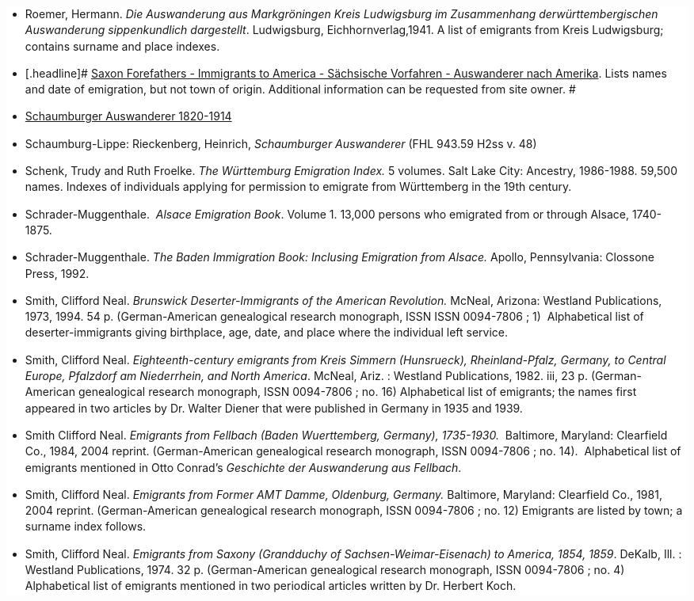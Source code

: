 -   Roemer, Hermann. *Die Auswanderung aus Markgröningen Kreis
    Ludwigsburg im Zusammenhang derwürttembergischen Auswanderung
    sippenkundlich dargestellt*. Ludwigsburg, Eichhornverlag,1941. A
    list of emigrants from Kreis Ludwigsburg; contains surname and place
    indexes.

-   \[.headline\]# [Saxon Forefathers - Immigrants to America - Sächsische Vorfahren - Auswanderer nach Amerika](http://www.beepworld.de/members81/saxonforefathers/index.htm).
    Lists names and date of emigration, but not town of origin.
    Additional information can be requested from site owner. \#  

-   [Schaumburger Auswanderer 1820-1914](http://home.arcor.de/histagschaumburg/Auswanderer.htm)  

-   Schaumburg-Lippe: Rieckenberg, Heinrich, *Schaumburger Auswanderer*
    (FHL 943.59 H2ss v. 48)  

-   Schenk, Trudy and Ruth Froelke. *The Württemburg Emigration Index.*
    5 volumes. Salt Lake City: Ancestry, 1986-1988. 59,500 names.
    Indexes of individuals applying for permission to emigrate from
    Württemberg in the 19th century.  

-   Schrader-Muggenthale.  *Alsace Emigration Book*. Volume 1. 13,000
    persons who emigrated from or through Alsace, 1740-1875.

-   Schrader-Muggenthale. *The Baden Immigration Book: Inclusing
    Emigration from Alsace.* Apollo, Pennsylvania: Clossone Press, 1992.
     

-   Smith, Clifford Neal. *Brunswick Deserter-Immigrants of the American
    Revolution.* McNeal, Arizona: Westland Publications, 1973, 1994.
    54 p. (German-American genealogical research monograph, ISSN ISSN
    0094-7806 ; 1)  Alphabetical list of deserter-immigrants giving
    birthplace, age, date, and place where the individual left service.
     

-   Smith, Clifford Neal. *Eighteenth-century emigrants from Kreis
    Simmern (Hunsrueck), Rheinland-Pfalz, Germany, to Central Europe,
    Pfalzdorf am Niederrhein, and North America*. McNeal, Ariz. :
    Westland Publications, 1982. iii, 23 p. (German-American
    genealogical research monograph, ISSN 0094-7806 ; no. 16)
    Alphabetical list of emigrants; the names first appeared in two
    articles by Dr. Walter Diener that were published in Germany in 1935
    and 1939.  

-   Smith Clifford Neal. *Emigrants from Fellbach (Baden Wuerttemberg,
    Germany), 1735-1930.*  Baltimore, Maryland: Clearfield Co., 1984,
    2004 reprint. (German-American genealogical research monograph, ISSN
    0094-7806 ; no. 14).  Alphabetical list of emigrants mentioned in
    Otto Conrad’s *Geschichte der Auswanderung aus Fellbach*.  

-   Smith, Clifford Neal. *Emigrants from Former AMT Damme, Oldenburg,
    Germany.* Baltimore, Maryland: Clearfield Co., 1981, 2004 reprint.
    (German-American genealogical research monograph, ISSN 0094-7806 ;
    no. 12) Emigrants are listed by town; a surname index follows.  

-   Smith, Clifford Neal. *Emigrants from Saxony (Grandduchy of
    Sachsen-Weimar-Eisenach) to America, 1854, 1859*. DeKalb, Ill. :
    Westland Publications, 1974. 32 p. (German-American genealogical
    research monograph, ISSN 0094-7806 ; no. 4) Alphabetical list of
    emigrants mentioned in two periodical articles written by Dr.
    Herbert Koch.  
